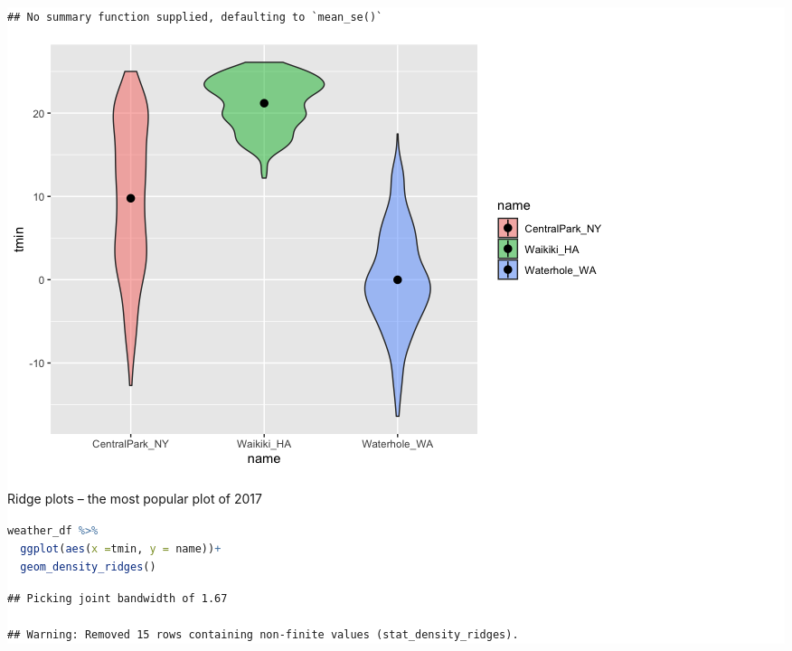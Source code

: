     ## No summary function supplied, defaulting to `mean_se()`

![](viz_1_files/figure-gfm/unnamed-chunk-16-1.png)

Ridge plots – the most popular plot of 2017

``` r
weather_df %>%
  ggplot(aes(x =tmin, y = name))+
  geom_density_ridges()
```

    ## Picking joint bandwidth of 1.67

    ## Warning: Removed 15 rows containing non-finite values (stat_density_ridges).
